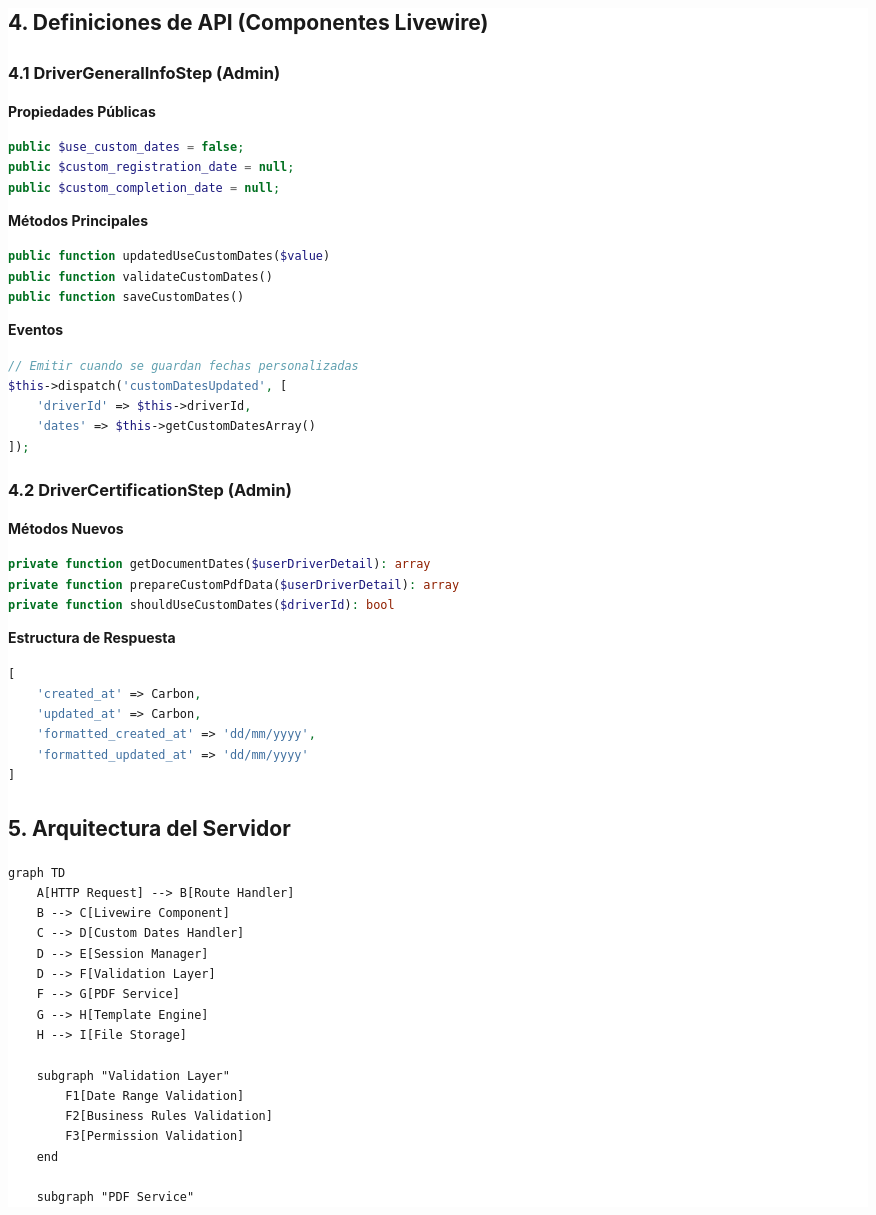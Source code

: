 ## 4. Definiciones de API (Componentes Livewire)

### 4.1 DriverGeneralInfoStep (Admin)

**Propiedades Públicas**
```php
public $use_custom_dates = false;
public $custom_registration_date = null;
public $custom_completion_date = null;
```

**Métodos Principales**
```php
public function updatedUseCustomDates($value)
public function validateCustomDates()
public function saveCustomDates()
```

**Eventos**
```php
// Emitir cuando se guardan fechas personalizadas
$this->dispatch('customDatesUpdated', [
    'driverId' => $this->driverId,
    'dates' => $this->getCustomDatesArray()
]);
```

### 4.2 DriverCertificationStep (Admin)

**Métodos Nuevos**
```php
private function getDocumentDates($userDriverDetail): array
private function prepareCustomPdfData($userDriverDetail): array
private function shouldUseCustomDates($driverId): bool
```

**Estructura de Respuesta**
```php
[
    'created_at' => Carbon,
    'updated_at' => Carbon,
    'formatted_created_at' => 'dd/mm/yyyy',
    'formatted_updated_at' => 'dd/mm/yyyy'
]
```

## 5. Arquitectura del Servidor

```mermaid
graph TD
    A[HTTP Request] --> B[Route Handler]
    B --> C[Livewire Component]
    C --> D[Custom Dates Handler]
    D --> E[Session Manager]
    D --> F[Validation Layer]
    F --> G[PDF Service]
    G --> H[Template Engine]
    H --> I[File Storage]
    
    subgraph "Validation Layer"
        F1[Date Range Validation]
        F2[Business Rules Validation]
        F3[Permission Validation]
    end
    
    subgraph "PDF Service"
```